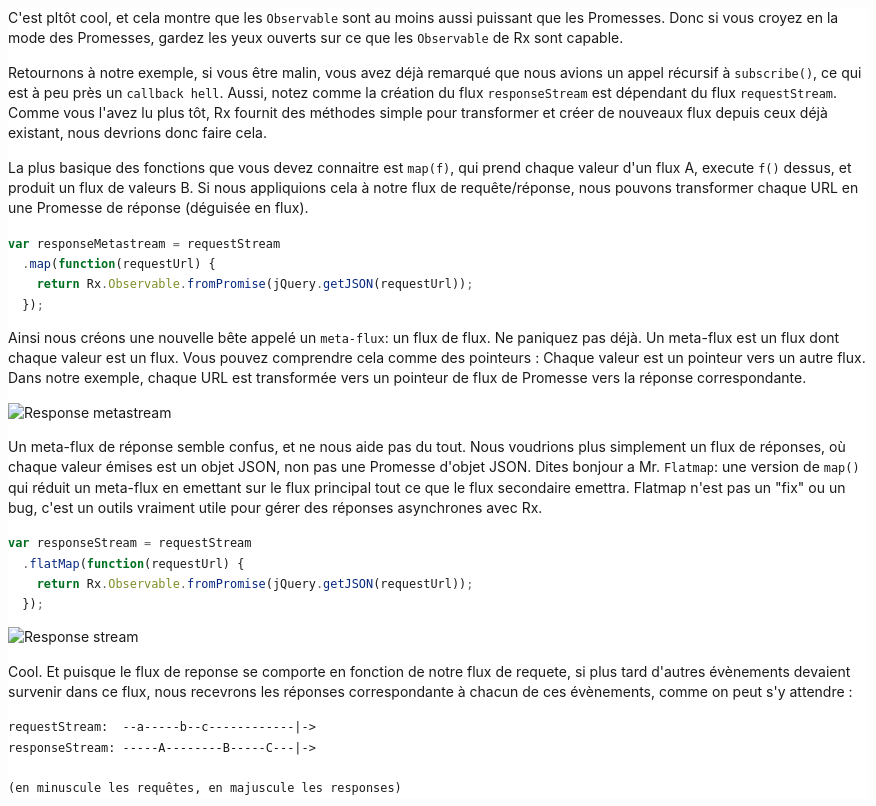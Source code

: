 C'est pltôt cool, et cela montre que les `Observable` sont au moins aussi puissant
que les Promesses. Donc si vous croyez en la mode des Promesses,
gardez les yeux ouverts sur ce que les `Observable` de Rx sont capable.

Retournons à notre exemple, si vous être malin, vous avez déjà remarqué que
nous avions un appel récursif à `subscribe()`,
ce qui est à peu près un `callback hell`. Aussi, notez comme la création du flux
`responseStream` est dépendant du flux `requestStream`. Comme vous l'avez lu plus tôt,
Rx fournit des méthodes simple pour transformer et créer de nouveaux flux
depuis ceux déjà existant, nous devrions donc faire cela.

La plus basique des fonctions que vous devez connaitre est `map(f)`,
qui prend chaque valeur d'un flux A, execute `f()` dessus, et produit un flux de valeurs B.
Si nous appliquions cela à notre flux de requête/réponse,
nous pouvons transformer chaque URL en une Promesse de réponse (déguisée en flux).


```javascript
var responseMetastream = requestStream
  .map(function(requestUrl) {
    return Rx.Observable.fromPromise(jQuery.getJSON(requestUrl));
  });
```

Ainsi nous créons une nouvelle bête appelé un `meta-flux`: un flux de flux.
Ne paniquez pas déjà. Un meta-flux est un flux dont chaque valeur est un flux.
Vous pouvez comprendre cela comme des pointeurs : Chaque valeur est un pointeur vers un autre flux.
 Dans notre exemple, chaque URL est transformée vers un pointeur de flux de
 Promesse vers la réponse correspondante.

![Response metastream](http://i.imgur.com/HHnmlac.png)

Un meta-flux de réponse semble confus, et ne nous aide pas du tout.
Nous voudrions plus simplement un flux de réponses, où chaque valeur émises
est un objet JSON, non pas une Promesse d'objet JSON.
Dites bonjour a Mr. `Flatmap`: une version de `map()` qui réduit un meta-flux en
emettant sur le flux principal tout ce que le flux secondaire emettra.
Flatmap n'est pas un "fix" ou un bug, c'est un outils vraiment utile pour
gérer des réponses asynchrones avec Rx.


```javascript
var responseStream = requestStream
  .flatMap(function(requestUrl) {
    return Rx.Observable.fromPromise(jQuery.getJSON(requestUrl));
  });
```

![Response stream](http://i.imgur.com/Hi3zNzJ.png)

Cool. Et puisque le flux de reponse se comporte en fonction de notre flux de requete,
si plus tard d'autres évènements devaient survenir dans ce flux,
nous recevrons les réponses correspondante à chacun de ces évènements,
comme on peut s'y attendre :


```
requestStream:  --a-----b--c------------|->
responseStream: -----A--------B-----C---|->

(en minuscule les requêtes, en majuscule les responses)
```

